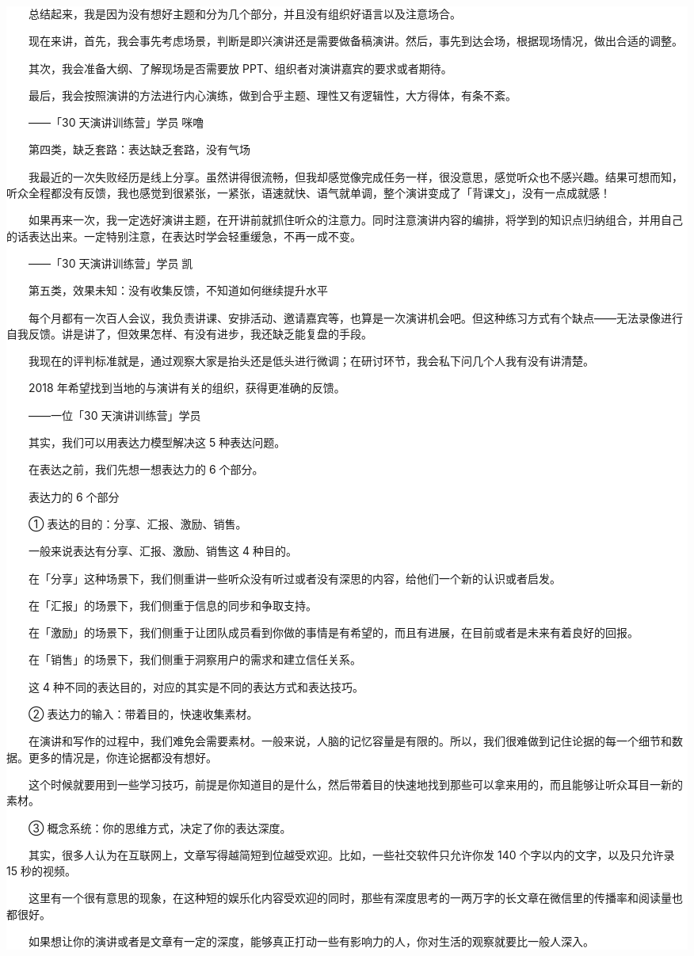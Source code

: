 &emsp;&emsp;总结起来，我是因为没有想好主题和分为几个部分，并且没有组织好语言以及注意场合。  
  
&emsp;&emsp;现在来讲，首先，我会事先考虑场景，判断是即兴演讲还是需要做备稿演讲。然后，事先到达会场，根据现场情况，做出合适的调整。  
  
&emsp;&emsp;其次，我会准备大纲、了解现场是否需要放 PPT、组织者对演讲嘉宾的要求或者期待。  
  
&emsp;&emsp;最后，我会按照演讲的方法进行内心演练，做到合乎主题、理性又有逻辑性，大方得体，有条不紊。  
  
&emsp;&emsp;——「30 天演讲训练营」学员 咪噜  
  
&emsp;&emsp;第四类，缺乏套路：表达缺乏套路，没有气场  
  
&emsp;&emsp;我最近的一次失败经历是线上分享。虽然讲得很流畅，但我却感觉像完成任务一样，很没意思，感觉听众也不感兴趣。结果可想而知，听众全程都没有反馈，我也感觉到很紧张，一紧张，语速就快、语气就单调，整个演讲变成了「背课文」，没有一点成就感！  
  
&emsp;&emsp;如果再来一次，我一定选好演讲主题，在开讲前就抓住听众的注意力。同时注意演讲内容的编排，将学到的知识点归纳组合，并用自己的话表达出来。一定特别注意，在表达时学会轻重缓急，不再一成不变。  
  
&emsp;&emsp;——「30 天演讲训练营」学员 凯  
  
&emsp;&emsp;第五类，效果未知：没有收集反馈，不知道如何继续提升水平  
  
&emsp;&emsp;每个月都有一次百人会议，我负责讲课、安排活动、邀请嘉宾等，也算是一次演讲机会吧。但这种练习方式有个缺点——无法录像进行自我反馈。讲是讲了，但效果怎样、有没有进步，我还缺乏能复盘的手段。  
  
&emsp;&emsp;我现在的评判标准就是，通过观察大家是抬头还是低头进行微调；在研讨环节，我会私下问几个人我有没有讲清楚。  
  
&emsp;&emsp;2018 年希望找到当地的与演讲有关的组织，获得更准确的反馈。  
  
&emsp;&emsp;——一位「30 天演讲训练营」学员  
  
&emsp;&emsp;其实，我们可以用表达力模型解决这 5 种表达问题。  
  
&emsp;&emsp;在表达之前，我们先想一想表达力的 6 个部分。  
  
&emsp;&emsp;表达力的 6 个部分  
  
&emsp;&emsp;① 表达的目的：分享、汇报、激励、销售。  
  
&emsp;&emsp;一般来说表达有分享、汇报、激励、销售这 4 种目的。  
  
&emsp;&emsp;在「分享」这种场景下，我们侧重讲一些听众没有听过或者没有深思的内容，给他们一个新的认识或者启发。  
  
&emsp;&emsp;在「汇报」的场景下，我们侧重于信息的同步和争取支持。  
  
&emsp;&emsp;在「激励」的场景下，我们侧重于让团队成员看到你做的事情是有希望的，而且有进展，在目前或者是未来有着良好的回报。  
  
&emsp;&emsp;在「销售」的场景下，我们侧重于洞察用户的需求和建立信任关系。  
  
&emsp;&emsp;这 4 种不同的表达目的，对应的其实是不同的表达方式和表达技巧。  
  
&emsp;&emsp;② 表达力的输入：带着目的，快速收集素材。  
  
&emsp;&emsp;在演讲和写作的过程中，我们难免会需要素材。一般来说，人脑的记忆容量是有限的。所以，我们很难做到记住论据的每一个细节和数据。更多的情况是，你连论据都没有想好。  
  
&emsp;&emsp;这个时候就要用到一些学习技巧，前提是你知道目的是什么，然后带着目的快速地找到那些可以拿来用的，而且能够让听众耳目一新的素材。  
  
&emsp;&emsp;③ 概念系统：你的思维方式，决定了你的表达深度。  
  
&emsp;&emsp;其实，很多人认为在互联网上，文章写得越简短到位越受欢迎。比如，一些社交软件只允许你发 140 个字以内的文字，以及只允许录 15 秒的视频。  
  
&emsp;&emsp;这里有一个很有意思的现象，在这种短的娱乐化内容受欢迎的同时，那些有深度思考的一两万字的长文章在微信里的传播率和阅读量也都很好。  
  
&emsp;&emsp;如果想让你的演讲或者是文章有一定的深度，能够真正打动一些有影响力的人，你对生活的观察就要比一般人深入。  
  